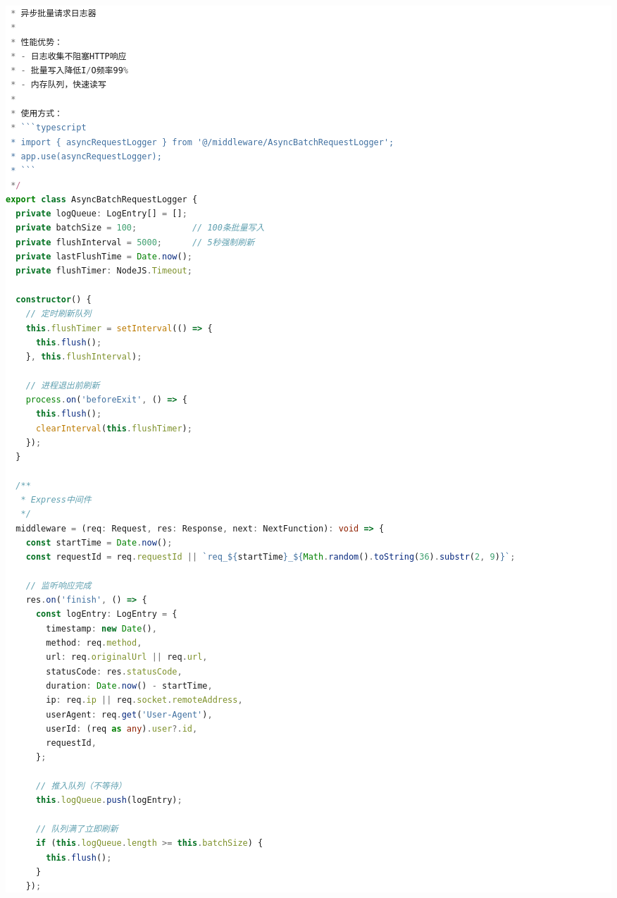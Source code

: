 ```typescript
 * 异步批量请求日志器
 * 
 * 性能优势：
 * - 日志收集不阻塞HTTP响应
 * - 批量写入降低I/O频率99%
 * - 内存队列，快速读写
 * 
 * 使用方式：
 * ```typescript
 * import { asyncRequestLogger } from '@/middleware/AsyncBatchRequestLogger';
 * app.use(asyncRequestLogger);
 * ```
 */
export class AsyncBatchRequestLogger {
  private logQueue: LogEntry[] = [];
  private batchSize = 100;           // 100条批量写入
  private flushInterval = 5000;      // 5秒强制刷新
  private lastFlushTime = Date.now();
  private flushTimer: NodeJS.Timeout;

  constructor() {
    // 定时刷新队列
    this.flushTimer = setInterval(() => {
      this.flush();
    }, this.flushInterval);
    
    // 进程退出前刷新
    process.on('beforeExit', () => {
      this.flush();
      clearInterval(this.flushTimer);
    });
  }

  /**
   * Express中间件
   */
  middleware = (req: Request, res: Response, next: NextFunction): void => {
    const startTime = Date.now();
    const requestId = req.requestId || `req_${startTime}_${Math.random().toString(36).substr(2, 9)}`;

    // 监听响应完成
    res.on('finish', () => {
      const logEntry: LogEntry = {
        timestamp: new Date(),
        method: req.method,
        url: req.originalUrl || req.url,
        statusCode: res.statusCode,
        duration: Date.now() - startTime,
        ip: req.ip || req.socket.remoteAddress,
        userAgent: req.get('User-Agent'),
        userId: (req as any).user?.id,
        requestId,
      };

      // 推入队列（不等待）
      this.logQueue.push(logEntry);

      // 队列满了立即刷新
      if (this.logQueue.length >= this.batchSize) {
        this.flush();
      }
    });
```